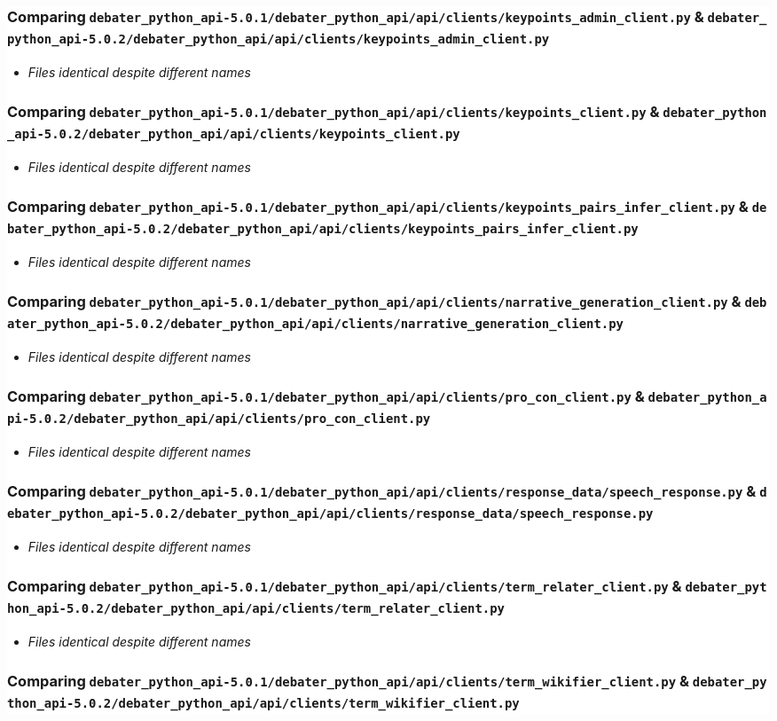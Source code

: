 ```diff
```

### Comparing `debater_python_api-5.0.1/debater_python_api/api/clients/keypoints_admin_client.py` & `debater_python_api-5.0.2/debater_python_api/api/clients/keypoints_admin_client.py`

 * *Files identical despite different names*

### Comparing `debater_python_api-5.0.1/debater_python_api/api/clients/keypoints_client.py` & `debater_python_api-5.0.2/debater_python_api/api/clients/keypoints_client.py`

 * *Files identical despite different names*

### Comparing `debater_python_api-5.0.1/debater_python_api/api/clients/keypoints_pairs_infer_client.py` & `debater_python_api-5.0.2/debater_python_api/api/clients/keypoints_pairs_infer_client.py`

 * *Files identical despite different names*

### Comparing `debater_python_api-5.0.1/debater_python_api/api/clients/narrative_generation_client.py` & `debater_python_api-5.0.2/debater_python_api/api/clients/narrative_generation_client.py`

 * *Files identical despite different names*

### Comparing `debater_python_api-5.0.1/debater_python_api/api/clients/pro_con_client.py` & `debater_python_api-5.0.2/debater_python_api/api/clients/pro_con_client.py`

 * *Files identical despite different names*

### Comparing `debater_python_api-5.0.1/debater_python_api/api/clients/response_data/speech_response.py` & `debater_python_api-5.0.2/debater_python_api/api/clients/response_data/speech_response.py`

 * *Files identical despite different names*

### Comparing `debater_python_api-5.0.1/debater_python_api/api/clients/term_relater_client.py` & `debater_python_api-5.0.2/debater_python_api/api/clients/term_relater_client.py`

 * *Files identical despite different names*

### Comparing `debater_python_api-5.0.1/debater_python_api/api/clients/term_wikifier_client.py` & `debater_python_api-5.0.2/debater_python_api/api/clients/term_wikifier_client.py`
